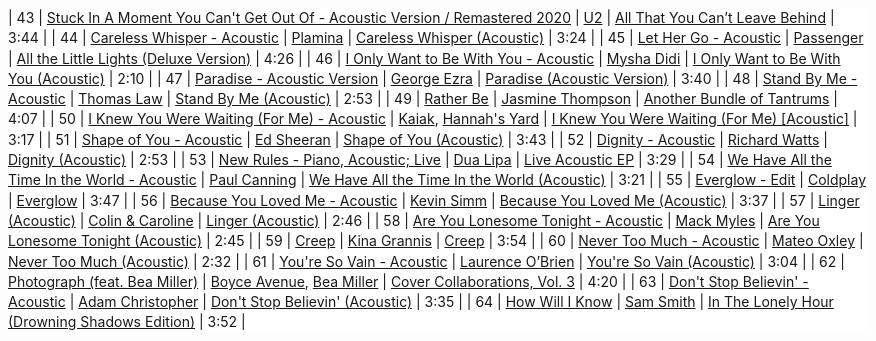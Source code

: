 | 43 | [Stuck In A Moment You Can't Get Out Of \- Acoustic Version / Remastered 2020](https://open.spotify.com/track/4qxXipoHUokPaPX1YWs47q) | [U2](https://open.spotify.com/artist/51Blml2LZPmy7TTiAg47vQ) | [All That You Can’t Leave Behind](https://open.spotify.com/album/42zp9yVG4N0SpcejLPoko5) | 3:44 |
| 44 | [Careless Whisper \- Acoustic](https://open.spotify.com/track/56cdkBJabIgi2gynwG8XHL) | [Plamina](https://open.spotify.com/artist/7x6A8huMVnPZ5wAzlw6HSp) | [Careless Whisper \(Acoustic\)](https://open.spotify.com/album/3kXTkygRasSbX7ckz534Ei) | 3:24 |
| 45 | [Let Her Go \- Acoustic](https://open.spotify.com/track/4tzAf07GCR6DlycQkUKlgN) | [Passenger](https://open.spotify.com/artist/0gadJ2b9A4SKsB1RFkBb66) | [All the Little Lights \(Deluxe Version\)](https://open.spotify.com/album/0yWveEIgWbV3oPq4ZA6BAj) | 4:26 |
| 46 | [I Only Want to Be With You \- Acoustic](https://open.spotify.com/track/7FwXCHczHaCuLoneBque7B) | [Mysha Didi](https://open.spotify.com/artist/69XUUcGUrO85U9pCZGcWgI) | [I Only Want to Be With You \(Acoustic\)](https://open.spotify.com/album/0oSKcdd3xTEP3H0qR0oQbf) | 2:10 |
| 47 | [Paradise \- Acoustic Version](https://open.spotify.com/track/5IaTbmfClU9YmW9vjZr86l) | [George Ezra](https://open.spotify.com/artist/2ysnwxxNtSgbb9t1m2Ur4j) | [Paradise \(Acoustic Version\)](https://open.spotify.com/album/4w20E4lMmjWmApwDb7Iie6) | 3:40 |
| 48 | [Stand By Me \- Acoustic](https://open.spotify.com/track/3EwflvIjTsj1geph4V1rj5) | [Thomas Law](https://open.spotify.com/artist/17oLmcamZOvri63kIr56CO) | [Stand By Me \(Acoustic\)](https://open.spotify.com/album/4YBuNLaJI4MAHEeaobswnV) | 2:53 |
| 49 | [Rather Be](https://open.spotify.com/track/0Z0gcy8fZUhsyPCgrPJwHo) | [Jasmine Thompson](https://open.spotify.com/artist/2TL8gYTNgD6nXkyuUdDrMg) | [Another Bundle of Tantrums](https://open.spotify.com/album/5og5ncNgq9dH4JBauZyCBs) | 4:07 |
| 50 | [I Knew You Were Waiting \(For Me\) \- Acoustic](https://open.spotify.com/track/5o15hfwF7dpgzKSjtmIlnF) | [Kaiak](https://open.spotify.com/artist/3ib0ROvqntFv8PPQ2CIlso), [Hannah's Yard](https://open.spotify.com/artist/08qkAEn1wetskAwcPrcOPf) | [I Knew You Were Waiting \(For Me\) \[Acoustic\]](https://open.spotify.com/album/3dpXGbIHbU9UWPagO5zXQn) | 3:17 |
| 51 | [Shape of You \- Acoustic](https://open.spotify.com/track/5ULRlgiSPSKTaJN1vU9yso) | [Ed Sheeran](https://open.spotify.com/artist/6eUKZXaKkcviH0Ku9w2n3V) | [Shape of You \(Acoustic\)](https://open.spotify.com/album/5Nk90vGwn59ToxTvSNsKZw) | 3:43 |
| 52 | [Dignity \- Acoustic](https://open.spotify.com/track/6WaOpI5POr5KaIFiOTIb1E) | [Richard Watts](https://open.spotify.com/artist/3cGb8b9Zwvka0MWD5RyMDI) | [Dignity \(Acoustic\)](https://open.spotify.com/album/79Dxyo0UTmGpOn14wgQWDM) | 2:53 |
| 53 | [New Rules \- Piano, Acoustic; Live](https://open.spotify.com/track/73B1hH8CzvGGq4hnEvmPTl) | [Dua Lipa](https://open.spotify.com/artist/6M2wZ9GZgrQXHCFfjv46we) | [Live Acoustic EP](https://open.spotify.com/album/7ahC3nVbClJ8pqASWOIhda) | 3:29 |
| 54 | [We Have All the Time In the World \- Acoustic](https://open.spotify.com/track/6n8mHn9uwo2rq4HT8i2S70) | [Paul Canning](https://open.spotify.com/artist/6KJzTOkw6FCQx81JK09TJN) | [We Have All the Time In the World \(Acoustic\)](https://open.spotify.com/album/3IePUpVjFa6vIkn4jQRCPC) | 3:21 |
| 55 | [Everglow \- Edit](https://open.spotify.com/track/6aG68QSwv0hgNTq90I2GOE) | [Coldplay](https://open.spotify.com/artist/4gzpq5DPGxSnKTe4SA8HAU) | [Everglow](https://open.spotify.com/album/6LRAUvjNMdUieHc8RcpHQU) | 3:47 |
| 56 | [Because You Loved Me \- Acoustic](https://open.spotify.com/track/46riIukB23FBujbdYQTfmf) | [Kevin Simm](https://open.spotify.com/artist/1CuoMwkIXKILoyW9dIXziU) | [Because You Loved Me \(Acoustic\)](https://open.spotify.com/album/4XbwbcopmQJCRuETbjr1RN) | 3:37 |
| 57 | [Linger \(Acoustic\)](https://open.spotify.com/track/4aa7SCxygkZgBZ3Y1KU1t3) | [Colin & Caroline](https://open.spotify.com/artist/2Y4125mDrgQyPD7dt76Rtm) | [Linger \(Acoustic\)](https://open.spotify.com/album/1g1CPXonz2qCXUqZMqcqP4) | 2:46 |
| 58 | [Are You Lonesome Tonight \- Acoustic](https://open.spotify.com/track/66YElTd7MwaseFmQrl7fml) | [Mack Myles](https://open.spotify.com/artist/3Z3DcVvd27IgmmFqkV7WoW) | [Are You Lonesome Tonight \(Acoustic\)](https://open.spotify.com/album/2TcO9xgFjQFpuxIHpLazvO) | 2:45 |
| 59 | [Creep](https://open.spotify.com/track/7BRwh1bemr9rFMDeTbcy5S) | [Kina Grannis](https://open.spotify.com/artist/7h4j9YTJJuAHzLCc3KCvYu) | [Creep](https://open.spotify.com/album/2XbaujqgmPJn92LT1wbKRe) | 3:54 |
| 60 | [Never Too Much \- Acoustic](https://open.spotify.com/track/1MVsvA4KgABP84K4yymwL1) | [Mateo Oxley](https://open.spotify.com/artist/1BJ81QRILzVFcTt8fmqN9r) | [Never Too Much \(Acoustic\)](https://open.spotify.com/album/2vMJzstrV9NINEBu05fJMR) | 2:32 |
| 61 | [You're So Vain \- Acoustic](https://open.spotify.com/track/6tIj648abzmT84fdY7eTRW) | [Laurence O’Brien](https://open.spotify.com/artist/71rzE2Y74EDwYYSf1J8osl) | [You're So Vain \(Acoustic\)](https://open.spotify.com/album/431NQmwLYw1PA5fSmTcKD2) | 3:04 |
| 62 | [Photograph \(feat\. Bea Miller\)](https://open.spotify.com/track/6Pbh08Uo0o51ha2JOW8KtE) | [Boyce Avenue](https://open.spotify.com/artist/7CQwac16i1W5ej8YpuL3dv), [Bea Miller](https://open.spotify.com/artist/1o2NpYGqHiCq7FoiYdyd1x) | [Cover Collaborations, Vol\. 3](https://open.spotify.com/album/23tEU9zTAsxwR2fbY2dT8K) | 4:20 |
| 63 | [Don't Stop Believin' \- Acoustic](https://open.spotify.com/track/2YB9lhvzoCxdyplFqrkCCh) | [Adam Christopher](https://open.spotify.com/artist/22QkuOmdRnasuuVgUjhrVw) | [Don't Stop Believin' \(Acoustic\)](https://open.spotify.com/album/1HMNMxNhkhxdgQyxnfttoO) | 3:35 |
| 64 | [How Will I Know](https://open.spotify.com/track/64oxbrbRQV6MZto7o8Y42P) | [Sam Smith](https://open.spotify.com/artist/2wY79sveU1sp5g7SokKOiI) | [In The Lonely Hour \(Drowning Shadows Edition\)](https://open.spotify.com/album/0kJbDT8VGMScK8YDzNNvzV) | 3:52 |